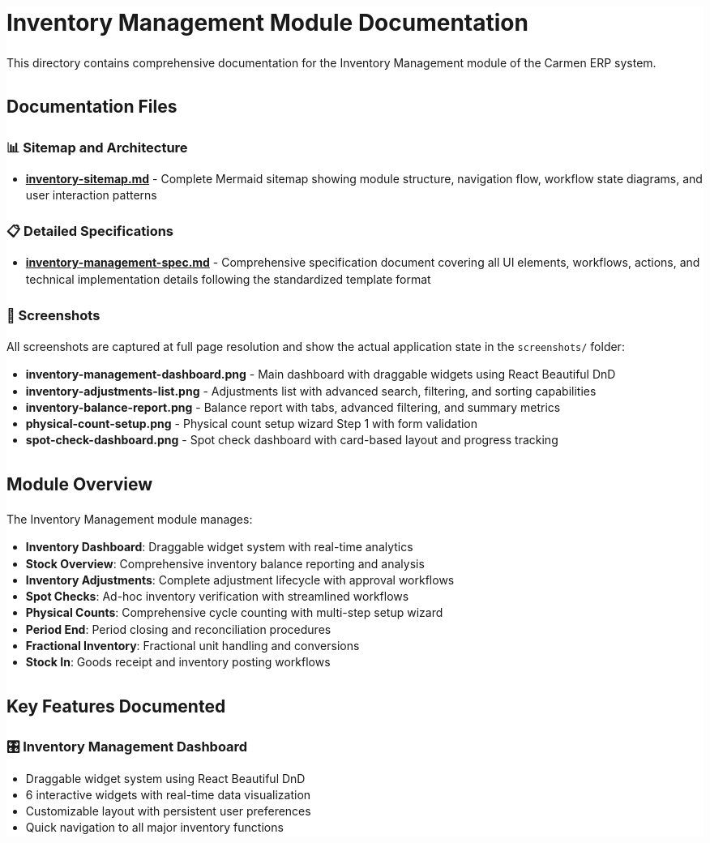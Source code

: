 # Inventory Management Module Documentation

This directory contains comprehensive documentation for the Inventory Management module of the Carmen ERP system.

## Documentation Files

### 📊 Sitemap and Architecture
- **[inventory-sitemap.md](./inventory-sitemap.md)** - Complete Mermaid sitemap showing module structure, navigation flow, workflow state diagrams, and user interaction patterns

### 📋 Detailed Specifications
- **[inventory-management-spec.md](./inventory-management-spec.md)** - Comprehensive specification document covering all UI elements, workflows, actions, and technical implementation details following the standardized template format

### 📸 Screenshots
All screenshots are captured at full page resolution and show the actual application state in the `screenshots/` folder:

- **inventory-management-dashboard.png** - Main dashboard with draggable widgets using React Beautiful DnD
- **inventory-adjustments-list.png** - Adjustments list with advanced search, filtering, and sorting capabilities
- **inventory-balance-report.png** - Balance report with tabs, advanced filtering, and summary metrics
- **physical-count-setup.png** - Physical count setup wizard Step 1 with form validation
- **spot-check-dashboard.png** - Spot check dashboard with card-based layout and progress tracking

## Module Overview

The Inventory Management module manages:
- **Inventory Dashboard**: Draggable widget system with real-time analytics
- **Stock Overview**: Comprehensive inventory balance reporting and analysis
- **Inventory Adjustments**: Complete adjustment lifecycle with approval workflows
- **Spot Checks**: Ad-hoc inventory verification with streamlined workflows
- **Physical Counts**: Comprehensive cycle counting with multi-step setup wizard
- **Period End**: Period closing and reconciliation procedures
- **Fractional Inventory**: Fractional unit handling and conversions
- **Stock In**: Goods receipt and inventory posting workflows

## Key Features Documented

### 🎛️ Inventory Management Dashboard
- Draggable widget system using React Beautiful DnD
- 6 interactive widgets with real-time data visualization
- Customizable layout with persistent user preferences
- Quick navigation to all major inventory functions
